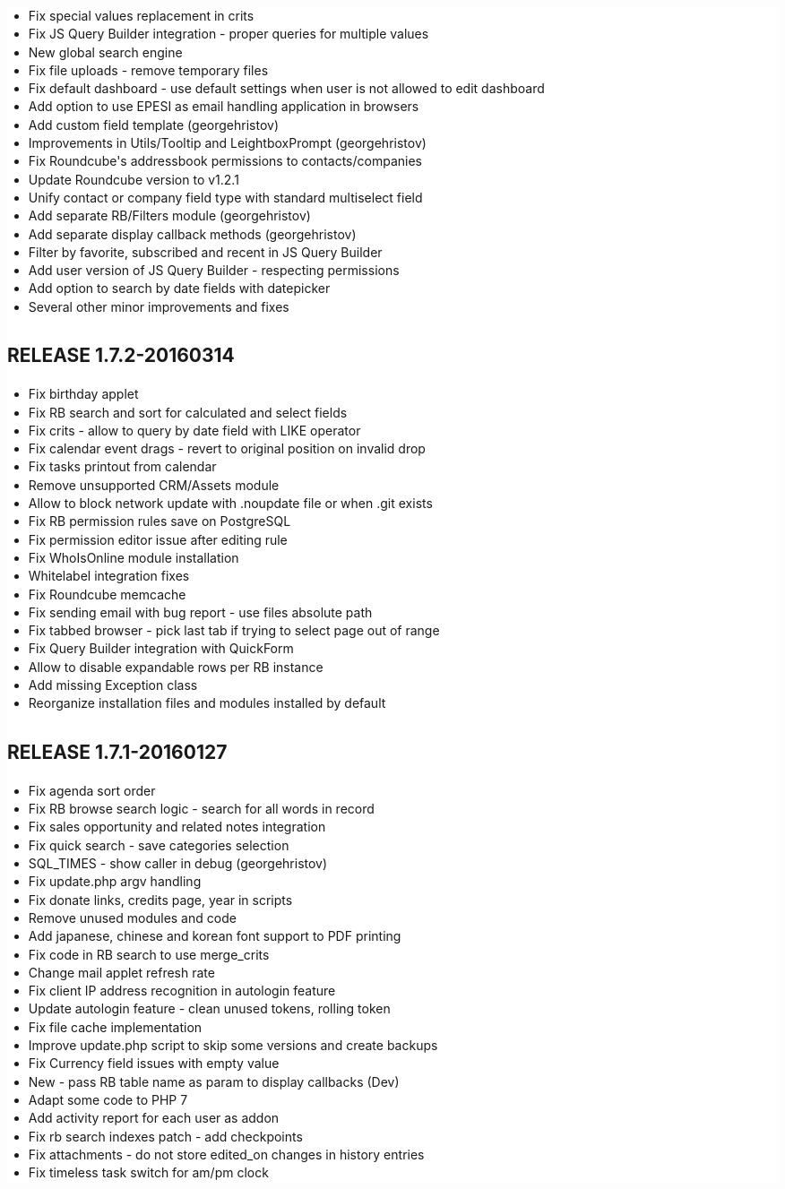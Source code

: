 - Fix special values replacement in crits
- Fix JS Query Builder integration - proper queries for multiple values
- New global search engine
- Fix file uploads - remove temporary files
- Fix default dashboard - use default settings when user is not allowed to edit dashboard
- Add option to use EPESI as email handling application in browsers
- Add custom field template (georgehristov)
- Improvements in Utils/Tooltip and LeightboxPrompt (georgehristov)
- Fix Roundcube's addressbook permissions to contacts/companies
- Update Roundcube version to v1.2.1
- Unify contact or company field type with standard multiselect field
- Add separate RB/Filters module (georgehristov)
- Add separate display callback methods (georgehristov)
- Filter by favorite, subscribed and recent in JS Query Builder
- Add user version of JS Query Builder - respecting permissions
- Add option to search by date fields with datepicker
- Several other minor improvements and fixes

RELEASE 1.7.2-20160314
-------

- Fix birthday applet
- Fix RB search and sort for calculated and select fields
- Fix crits - allow to query by date field with LIKE operator
- Fix calendar event drags - revert to original position on invalid drop
- Fix tasks printout from calendar
- Remove unsupported CRM/Assets module
- Allow to block network update with .noupdate file or when .git exists
- Fix RB permission rules save on PostgreSQL
- Fix permission editor issue after editing rule
- Fix WhoIsOnline module installation
- Whitelabel integration fixes
- Fix Roundcube memcache
- Fix sending email with bug report - use files absolute path
- Fix tabbed browser - pick last tab if trying to select page out of range
- Fix Query Builder integration with QuickForm
- Allow to disable expandable rows per RB instance
- Add missing Exception class
- Reorganize installation files and modules installed by default

RELEASE 1.7.1-20160127
-------

- Fix agenda sort order
- Fix RB browse search logic - search for all words in record
- Fix sales opportunity and related notes integration
- Fix quick search - save categories selection
- SQL_TIMES - show caller in debug (georgehristov)
- Fix update.php argv handling
- Fix donate links, credits page, year in scripts
- Remove unused modules and code
- Add japanese, chinese and korean font support to PDF printing
- Fix code in RB search to use merge_crits
- Change mail applet refresh rate
- Fix client IP address recognition in autologin feature
- Update autologin feature - clean unused tokens, rolling token
- Fix file cache implementation
- Improve update.php script to skip some versions and create backups
- Fix Currency field issues with empty value
- New - pass RB table name as param to display callbacks (Dev)
- Adapt some code to PHP 7
- Add activity report for each user as addon
- Fix rb search indexes patch - add checkpoints
- Fix attachments - do not store edited_on changes in history entries
- Fix timeless task switch for am/pm clock